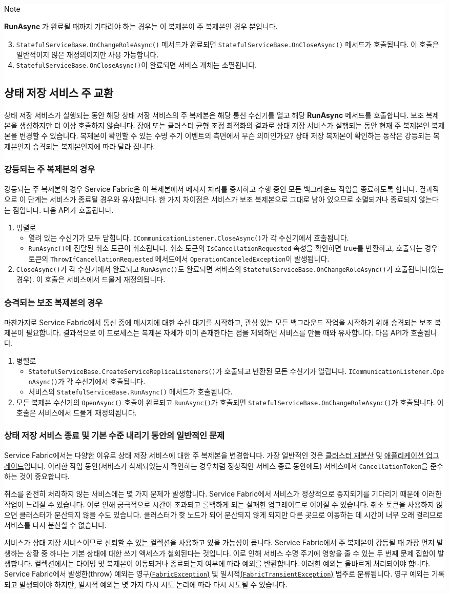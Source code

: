    > [!NOTE]  
   > **RunAsync** 가 완료될 때까지 기다려야 하는 경우는 이 복제본이 주 복제본인 경우 뿐입니다.

3. `StatefulServiceBase.OnChangeRoleAsync()` 메서드가 완료되면 `StatefulServiceBase.OnCloseAsync()` 메서드가 호출됩니다. 이 호출은 일반적이지 않은 재정의이지만 사용 가능합니다.
3. `StatefulServiceBase.OnCloseAsync()`이 완료되면 서비스 개체는 소멸됩니다.

## <a name="stateful-service-primary-swaps"></a>상태 저장 서비스 주 교환
상태 저장 서비스가 실행되는 동안 해당 상태 저장 서비스의 주 복제본은 해당 통신 수신기를 열고 해당 **RunAsync** 메서드를 호출합니다. 보조 복제본을 생성하지만 더 이상 호출하지 않습니다. 장애 또는 클러스터 균형 조정 최적화의 결과로 상태 저장 서비스가 실행되는 동안 현재 주 복제본인 복제본을 변경할 수 있습니다. 복제본이 확인할 수 있는 수명 주기 이벤트의 측면에서 무슨 의미인가요? 상태 저장 복제본이 확인하는 동작은 강등되는 복제본인지 승격되는 복제본인지에 따라 달라 집니다.

### <a name="for-the-primary-thats-demoted"></a>강등되는 주 복제본의 경우
강등되는 주 복제본의 경우 Service Fabric은 이 복제본에서 메시지 처리를 중지하고 수행 중인 모든 백그라운드 작업을 종료하도록 합니다. 결과적으로 이 단계는 서비스가 종료될 경우와 유사합니다. 한 가지 차이점은 서비스가 보조 복제본으로 그대로 남아 있으므로 소멸되거나 종료되지 않는다는 점입니다. 다음 API가 호출됩니다.

1. 병렬로
    - 열려 있는 수신기가 모두 닫힙니다. `ICommunicationListener.CloseAsync()`가 각 수신기에서 호출됩니다.
    - `RunAsync()`에 전달된 취소 토큰이 취소됩니다. 취소 토큰의 `IsCancellationRequested` 속성을 확인하면 true를 반환하고, 호출되는 경우 토큰의 `ThrowIfCancellationRequested` 메서드에서 `OperationCanceledException`이 발생됩니다.
2. `CloseAsync()`가 각 수신기에서 완료되고 `RunAsync()`도 완료되면 서비스의 `StatefulServiceBase.OnChangeRoleAsync()`가 호출됩니다(있는 경우). 이 호출은 서비스에서 드물게 재정의됩니다.

### <a name="for-the-secondary-thats-promoted"></a>승격되는 보조 복제본의 경우
마찬가지로 Service Fabric에서 통신 중에 메시지에 대한 수신 대기를 시작하고, 관심 있는 모든 백그라운드 작업을 시작하기 위해 승격되는 보조 복제본이 필요합니다. 결과적으로 이 프로세스는 복제본 자체가 이미 존재한다는 점을 제외하면 서비스를 만들 때와 유사합니다. 다음 API가 호출됩니다.

1. 병렬로
    - `StatefulServiceBase.CreateServiceReplicaListeners()`가 호출되고 반환된 모든 수신기가 열립니다. `ICommunicationListener.OpenAsync()`가 각 수신기에서 호출됩니다.
    - 서비스의 `StatefulServiceBase.RunAsync()` 메서드가 호출됩니다.
2. 모든 복제본 수신기의 `OpenAsync()` 호출이 완료되고 `RunAsync()`가 호출되면 `StatefulServiceBase.OnChangeRoleAsync()`가 호출됩니다. 이 호출은 서비스에서 드물게 재정의됩니다.

### <a name="common-issues-during-stateful-service-shutdown-and-primary-demotion"></a>상태 저장 서비스 종료 및 기본 수준 내리기 동안의 일반적인 문제
Service Fabric에서는 다양한 이유로 상태 저장 서비스에 대한 주 복제본을 변경합니다. 가장 일반적인 것은 [클러스터 재분산](service-fabric-cluster-resource-manager-balancing.md) 및 [애플리케이션 업그레이드](service-fabric-application-upgrade.md)입니다. 이러한 작업 동안(서비스가 삭제되었는지 확인하는 경우처럼 정상적인 서비스 종료 동안에도) 서비스에서 `CancellationToken`을 준수하는 것이 중요합니다. 

취소를 완전히 처리하지 않는 서비스에는 몇 가지 문제가 발생합니다. Service Fabric에서 서비스가 정상적으로 중지되기를 기다리기 때문에 이러한 작업이 느려질 수 있습니다. 이로 인해 궁극적으로 시간이 초과되고 롤백하게 되는 실패한 업그레이드로 이어질 수 있습니다. 취소 토큰을 사용하지 않으면 클러스터가 분산되지 않을 수도 있습니다. 클러스터가 핫 노드가 되어 분산되지 않게 되지만 다른 곳으로 이동하는 데 시간이 너무 오래 걸리므로 서비스를 다시 분산할 수 없습니다. 

서비스가 상태 저장 서비스이므로 [신뢰할 수 있는 컬렉션](service-fabric-reliable-services-reliable-collections.md)을 사용하고 있을 가능성이 큽니다. Service Fabric에서 주 복제본이 강등될 때 가장 먼저 발생하는 상황 중 하나는 기본 상태에 대한 쓰기 액세스가 철회된다는 것입니다. 이로 인해 서비스 수명 주기에 영향을 줄 수 있는 두 번째 문제 집합이 발생합니다. 컬렉션에서는 타이밍 및 복제본이 이동되거나 종료되는지 여부에 따라 예외를 반환합니다. 이러한 예외는 올바르게 처리되어야 합니다. Service Fabric에서 발생한(throw) 예외는 영구[(`FabricException`)](/dotnet/api/system.fabric.fabricexception) 및 일시적[(`FabricTransientException`)](/dotnet/api/system.fabric.fabrictransientexception) 범주로 분류됩니다. 영구 예외는 기록되고 발생되어야 하지만, 일시적 예외는 몇 가지 다시 시도 논리에 따라 다시 시도될 수 있습니다.
